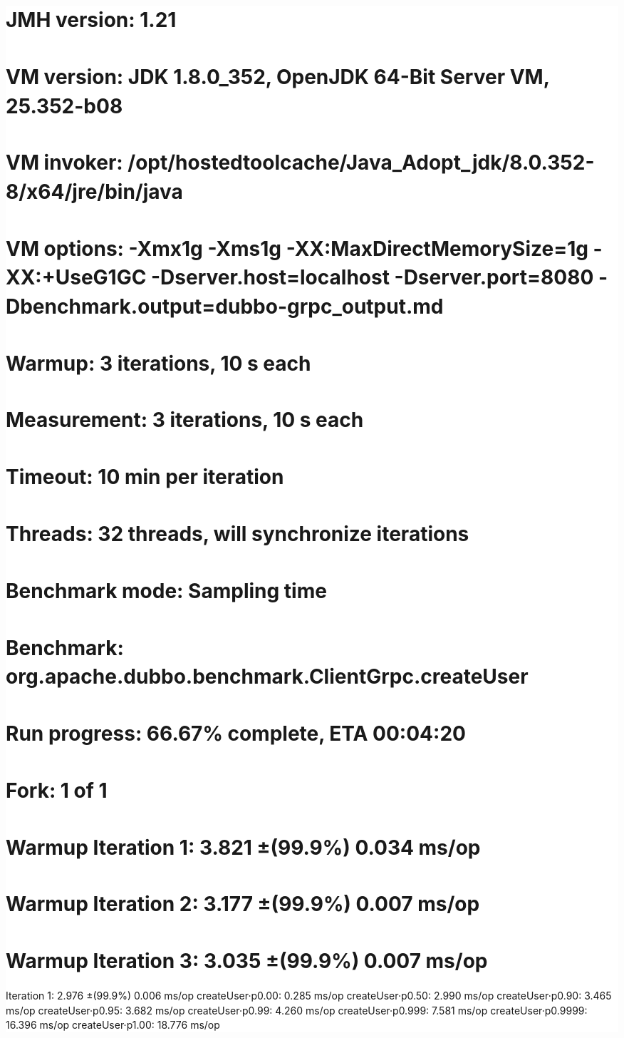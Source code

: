 
# JMH version: 1.21
# VM version: JDK 1.8.0_352, OpenJDK 64-Bit Server VM, 25.352-b08
# VM invoker: /opt/hostedtoolcache/Java_Adopt_jdk/8.0.352-8/x64/jre/bin/java
# VM options: -Xmx1g -Xms1g -XX:MaxDirectMemorySize=1g -XX:+UseG1GC -Dserver.host=localhost -Dserver.port=8080 -Dbenchmark.output=dubbo-grpc_output.md
# Warmup: 3 iterations, 10 s each
# Measurement: 3 iterations, 10 s each
# Timeout: 10 min per iteration
# Threads: 32 threads, will synchronize iterations
# Benchmark mode: Sampling time
# Benchmark: org.apache.dubbo.benchmark.ClientGrpc.createUser

# Run progress: 66.67% complete, ETA 00:04:20
# Fork: 1 of 1
# Warmup Iteration   1: 3.821 ±(99.9%) 0.034 ms/op
# Warmup Iteration   2: 3.177 ±(99.9%) 0.007 ms/op
# Warmup Iteration   3: 3.035 ±(99.9%) 0.007 ms/op
Iteration   1: 2.976 ±(99.9%) 0.006 ms/op
                 createUser·p0.00:   0.285 ms/op
                 createUser·p0.50:   2.990 ms/op
                 createUser·p0.90:   3.465 ms/op
                 createUser·p0.95:   3.682 ms/op
                 createUser·p0.99:   4.260 ms/op
                 createUser·p0.999:  7.581 ms/op
                 createUser·p0.9999: 16.396 ms/op
                 createUser·p1.00:   18.776 ms/op
